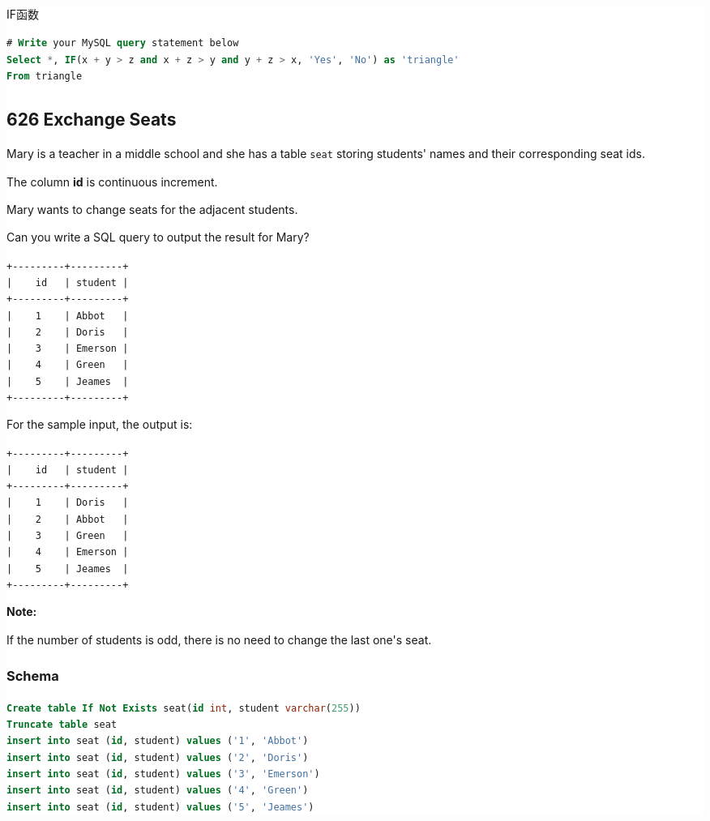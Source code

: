 IF函数

```sql
# Write your MySQL query statement below
Select *, IF(x + y > z and x + z > y and y + z > x, 'Yes', 'No') as 'triangle'
From triangle
```

## 626 Exchange Seats

Mary is a teacher in a middle school and she has a table `seat` storing students' names and their corresponding seat ids.

The column **id** is continuous increment.

Mary wants to change seats for the adjacent students.

Can you write a SQL query to output the result for Mary?

```text
+---------+---------+
|    id   | student |
+---------+---------+
|    1    | Abbot   |
|    2    | Doris   |
|    3    | Emerson |
|    4    | Green   |
|    5    | Jeames  |
+---------+---------+
```

For the sample input, the output is:

```text
+---------+---------+
|    id   | student |
+---------+---------+
|    1    | Doris   |
|    2    | Abbot   |
|    3    | Green   |
|    4    | Emerson |
|    5    | Jeames  |
+---------+---------+
```

**Note:**

If the number of students is odd, there is no need to change the last one's seat.

### Schema

```sql
Create table If Not Exists seat(id int, student varchar(255))
Truncate table seat
insert into seat (id, student) values ('1', 'Abbot')
insert into seat (id, student) values ('2', 'Doris')
insert into seat (id, student) values ('3', 'Emerson')
insert into seat (id, student) values ('4', 'Green')
insert into seat (id, student) values ('5', 'Jeames')
```
